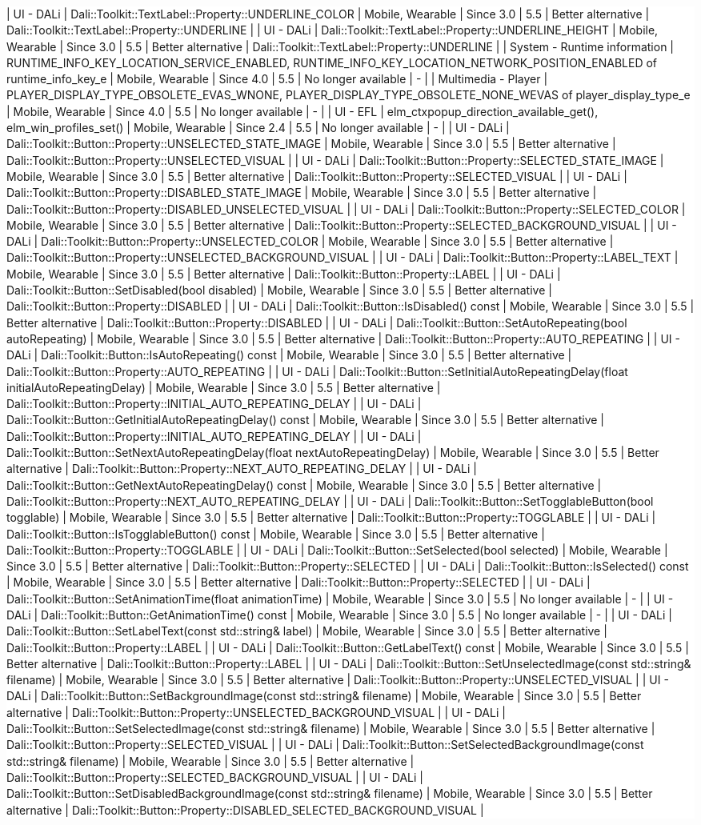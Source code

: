 | UI - DALi | Dali::Toolkit::TextLabel::Property::UNDERLINE_COLOR | Mobile, Wearable | Since 3.0 | 5.5 | Better alternative | Dali::Toolkit::TextLabel::Property::UNDERLINE |
| UI - DALi | Dali::Toolkit::TextLabel::Property::UNDERLINE_HEIGHT | Mobile, Wearable | Since 3.0 | 5.5 | Better alternative | Dali::Toolkit::TextLabel::Property::UNDERLINE |
| System - Runtime information | RUNTIME_INFO_KEY_LOCATION_SERVICE_ENABLED, RUNTIME_INFO_KEY_LOCATION_NETWORK_POSITION_ENABLED of runtime_info_key_e | Mobile, Wearable | Since 4.0 | 5.5 | No longer available | - |
| Multimedia - Player | PLAYER_DISPLAY_TYPE_OBSOLETE_EVAS_WNONE, PLAYER_DISPLAY_TYPE_OBSOLETE_NONE_WEVAS of player_display_type_e | Mobile, Wearable | Since 4.0 | 5.5 | No longer available | - |
| UI - EFL | elm_ctxpopup_direction_available_get(), elm_win_profiles_set() | Mobile, Wearable | Since 2.4 | 5.5 | No longer available | - |
| UI - DALi | Dali::Toolkit::Button::Property::UNSELECTED_STATE_IMAGE | Mobile, Wearable | Since 3.0 | 5.5 | Better alternative | Dali::Toolkit::Button::Property::UNSELECTED_VISUAL |
| UI - DALi | Dali::Toolkit::Button::Property::SELECTED_STATE_IMAGE | Mobile, Wearable | Since 3.0 | 5.5 | Better alternative | Dali::Toolkit::Button::Property::SELECTED_VISUAL |
| UI - DALi | Dali::Toolkit::Button::Property::DISABLED_STATE_IMAGE | Mobile, Wearable | Since 3.0 | 5.5 | Better alternative | Dali::Toolkit::Button::Property::DISABLED_UNSELECTED_VISUAL |
| UI - DALi | Dali::Toolkit::Button::Property::SELECTED_COLOR | Mobile, Wearable | Since 3.0 | 5.5 | Better alternative | Dali::Toolkit::Button::Property::SELECTED_BACKGROUND_VISUAL |
| UI - DALi | Dali::Toolkit::Button::Property::UNSELECTED_COLOR | Mobile, Wearable | Since 3.0 | 5.5 | Better alternative | Dali::Toolkit::Button::Property::UNSELECTED_BACKGROUND_VISUAL |
| UI - DALi | Dali::Toolkit::Button::Property::LABEL_TEXT | Mobile, Wearable | Since 3.0 | 5.5 | Better alternative | Dali::Toolkit::Button::Property::LABEL |
| UI - DALi | Dali::Toolkit::Button::SetDisabled(bool disabled) | Mobile, Wearable | Since 3.0 | 5.5 | Better alternative | Dali::Toolkit::Button::Property::DISABLED |
| UI - DALi | Dali::Toolkit::Button::IsDisabled() const | Mobile, Wearable | Since 3.0 | 5.5 | Better alternative | Dali::Toolkit::Button::Property::DISABLED |
| UI - DALi | Dali::Toolkit::Button::SetAutoRepeating(bool autoRepeating) | Mobile, Wearable | Since 3.0 | 5.5 | Better alternative | Dali::Toolkit::Button::Property::AUTO_REPEATING |
| UI - DALi | Dali::Toolkit::Button::IsAutoRepeating() const | Mobile, Wearable | Since 3.0 | 5.5 | Better alternative | Dali::Toolkit::Button::Property::AUTO_REPEATING |
| UI - DALi | Dali::Toolkit::Button::SetInitialAutoRepeatingDelay(float initialAutoRepeatingDelay) | Mobile, Wearable | Since 3.0 | 5.5 | Better alternative | Dali::Toolkit::Button::Property::INITIAL_AUTO_REPEATING_DELAY |
| UI - DALi | Dali::Toolkit::Button::GetInitialAutoRepeatingDelay() const | Mobile, Wearable | Since 3.0 | 5.5 | Better alternative | Dali::Toolkit::Button::Property::INITIAL_AUTO_REPEATING_DELAY |
| UI - DALi | Dali::Toolkit::Button::SetNextAutoRepeatingDelay(float nextAutoRepeatingDelay) | Mobile, Wearable | Since 3.0 | 5.5 | Better alternative | Dali::Toolkit::Button::Property::NEXT_AUTO_REPEATING_DELAY |
| UI - DALi | Dali::Toolkit::Button::GetNextAutoRepeatingDelay() const | Mobile, Wearable | Since 3.0 | 5.5 | Better alternative | Dali::Toolkit::Button::Property::NEXT_AUTO_REPEATING_DELAY |
| UI - DALi | Dali::Toolkit::Button::SetTogglableButton(bool togglable) | Mobile, Wearable | Since 3.0 | 5.5 | Better alternative | Dali::Toolkit::Button::Property::TOGGLABLE |
| UI - DALi | Dali::Toolkit::Button::IsTogglableButton() const | Mobile, Wearable | Since 3.0 | 5.5 | Better alternative | Dali::Toolkit::Button::Property::TOGGLABLE |
| UI - DALi | Dali::Toolkit::Button::SetSelected(bool selected) | Mobile, Wearable | Since 3.0 | 5.5 | Better alternative | Dali::Toolkit::Button::Property::SELECTED |
| UI - DALi | Dali::Toolkit::Button::IsSelected() const | Mobile, Wearable | Since 3.0 | 5.5 | Better alternative | Dali::Toolkit::Button::Property::SELECTED |
| UI - DALi | Dali::Toolkit::Button::SetAnimationTime(float animationTime) | Mobile, Wearable | Since 3.0 | 5.5 | No longer available | - |
| UI - DALi | Dali::Toolkit::Button::GetAnimationTime() const | Mobile, Wearable | Since 3.0 | 5.5 | No longer available | - |
| UI - DALi | Dali::Toolkit::Button::SetLabelText(const std::string& label) | Mobile, Wearable | Since 3.0 | 5.5 | Better alternative | Dali::Toolkit::Button::Property::LABEL |
| UI - DALi | Dali::Toolkit::Button::GetLabelText() const | Mobile, Wearable | Since 3.0 | 5.5 | Better alternative | Dali::Toolkit::Button::Property::LABEL |
| UI - DALi | Dali::Toolkit::Button::SetUnselectedImage(const std::string& filename) | Mobile, Wearable | Since 3.0 | 5.5 | Better alternative | Dali::Toolkit::Button::Property::UNSELECTED_VISUAL |
| UI - DALi | Dali::Toolkit::Button::SetBackgroundImage(const std::string& filename) | Mobile, Wearable | Since 3.0 | 5.5 | Better alternative | Dali::Toolkit::Button::Property::UNSELECTED_BACKGROUND_VISUAL |
| UI - DALi | Dali::Toolkit::Button::SetSelectedImage(const std::string& filename) | Mobile, Wearable | Since 3.0 | 5.5 | Better alternative | Dali::Toolkit::Button::Property::SELECTED_VISUAL |
| UI - DALi | Dali::Toolkit::Button::SetSelectedBackgroundImage(const std::string& filename) | Mobile, Wearable | Since 3.0 | 5.5 | Better alternative | Dali::Toolkit::Button::Property::SELECTED_BACKGROUND_VISUAL |
| UI - DALi | Dali::Toolkit::Button::SetDisabledBackgroundImage(const std::string& filename) | Mobile, Wearable | Since 3.0 | 5.5 | Better alternative | Dali::Toolkit::Button::Property::DISABLED_SELECTED_BACKGROUND_VISUAL |